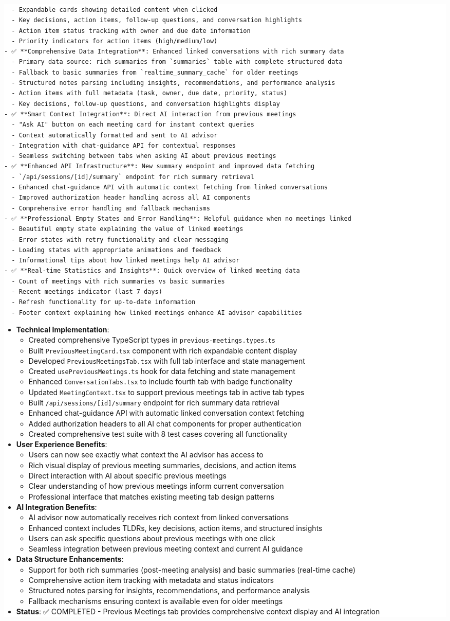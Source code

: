       - Expandable cards showing detailed content when clicked
      - Key decisions, action items, follow-up questions, and conversation highlights
      - Action item status tracking with owner and due date information
      - Priority indicators for action items (high/medium/low)
    - ✅ **Comprehensive Data Integration**: Enhanced linked conversations with rich summary data
      - Primary data source: rich summaries from `summaries` table with complete structured data
      - Fallback to basic summaries from `realtime_summary_cache` for older meetings
      - Structured notes parsing including insights, recommendations, and performance analysis
      - Action items with full metadata (task, owner, due date, priority, status)
      - Key decisions, follow-up questions, and conversation highlights display
    - ✅ **Smart Context Integration**: Direct AI interaction from previous meetings
      - "Ask AI" button on each meeting card for instant context queries
      - Context automatically formatted and sent to AI advisor
      - Integration with chat-guidance API for contextual responses
      - Seamless switching between tabs when asking AI about previous meetings
    - ✅ **Enhanced API Infrastructure**: New summary endpoint and improved data fetching
      - `/api/sessions/[id]/summary` endpoint for rich summary retrieval
      - Enhanced chat-guidance API with automatic context fetching from linked conversations
      - Improved authorization header handling across all AI components
      - Comprehensive error handling and fallback mechanisms
    - ✅ **Professional Empty States and Error Handling**: Helpful guidance when no meetings linked
      - Beautiful empty state explaining the value of linked meetings
      - Error states with retry functionality and clear messaging
      - Loading states with appropriate animations and feedback
      - Informational tips about how linked meetings help AI advisor
    - ✅ **Real-time Statistics and Insights**: Quick overview of linked meeting data
      - Count of meetings with rich summaries vs basic summaries
      - Recent meetings indicator (last 7 days)
      - Refresh functionality for up-to-date information
      - Footer context explaining how linked meetings enhance AI advisor capabilities
  - **Technical Implementation**:
    - Created comprehensive TypeScript types in `previous-meetings.types.ts`
    - Built `PreviousMeetingCard.tsx` component with rich expandable content display
    - Developed `PreviousMeetingsTab.tsx` with full tab interface and state management
    - Created `usePreviousMeetings.ts` hook for data fetching and state management
    - Enhanced `ConversationTabs.tsx` to include fourth tab with badge functionality
    - Updated `MeetingContext.tsx` to support previous meetings tab in active tab types
    - Built `/api/sessions/[id]/summary` endpoint for rich summary data retrieval
    - Enhanced chat-guidance API with automatic linked conversation context fetching
    - Added authorization headers to all AI chat components for proper authentication
    - Created comprehensive test suite with 8 test cases covering all functionality
  - **User Experience Benefits**:
    - Users can now see exactly what context the AI advisor has access to
    - Rich visual display of previous meeting summaries, decisions, and action items
    - Direct interaction with AI about specific previous meetings
    - Clear understanding of how previous meetings inform current conversation
    - Professional interface that matches existing meeting tab design patterns
  - **AI Integration Benefits**:
    - AI advisor now automatically receives rich context from linked conversations
    - Enhanced context includes TLDRs, key decisions, action items, and structured insights
    - Users can ask specific questions about previous meetings with one click
    - Seamless integration between previous meeting context and current AI guidance
  - **Data Structure Enhancements**:
    - Support for both rich summaries (post-meeting analysis) and basic summaries (real-time cache)
    - Comprehensive action item tracking with metadata and status indicators
    - Structured notes parsing for insights, recommendations, and performance analysis
    - Fallback mechanisms ensuring context is available even for older meetings
  - **Status**: ✅ COMPLETED - Previous Meetings tab provides comprehensive context display and AI integration
